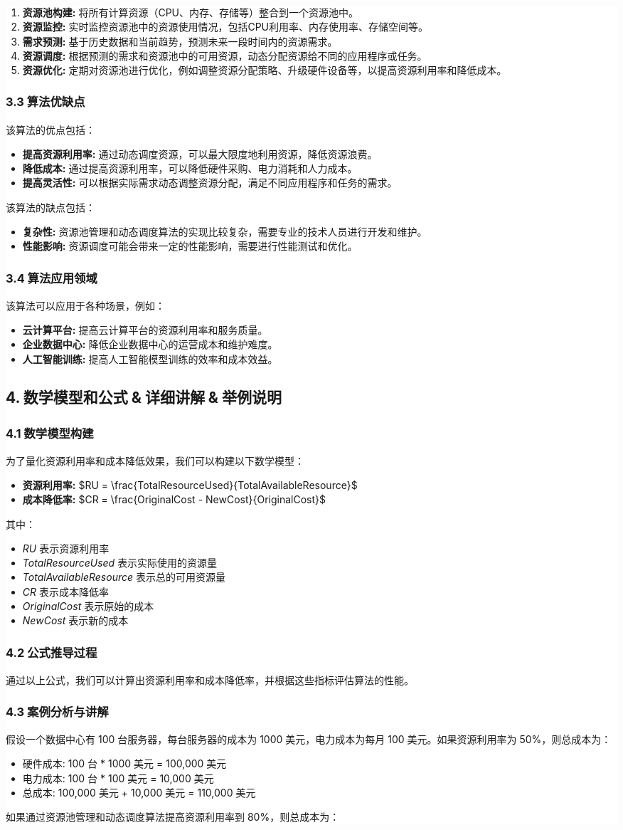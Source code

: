 1. **资源池构建:** 将所有计算资源（CPU、内存、存储等）整合到一个资源池中。
2. **资源监控:** 实时监控资源池中的资源使用情况，包括CPU利用率、内存使用率、存储空间等。
3. **需求预测:** 基于历史数据和当前趋势，预测未来一段时间内的资源需求。
4. **资源调度:** 根据预测的需求和资源池中的可用资源，动态分配资源给不同的应用程序或任务。
5. **资源优化:** 定期对资源池进行优化，例如调整资源分配策略、升级硬件设备等，以提高资源利用率和降低成本。

### 3.3  算法优缺点
该算法的优点包括：

* **提高资源利用率:** 通过动态调度资源，可以最大限度地利用资源，降低资源浪费。
* **降低成本:** 通过提高资源利用率，可以降低硬件采购、电力消耗和人力成本。
* **提高灵活性:** 可以根据实际需求动态调整资源分配，满足不同应用程序和任务的需求。

该算法的缺点包括：

* **复杂性:** 资源池管理和动态调度算法的实现比较复杂，需要专业的技术人员进行开发和维护。
* **性能影响:** 资源调度可能会带来一定的性能影响，需要进行性能测试和优化。

### 3.4  算法应用领域
该算法可以应用于各种场景，例如：

* **云计算平台:** 提高云计算平台的资源利用率和服务质量。
* **企业数据中心:** 降低企业数据中心的运营成本和维护难度。
* **人工智能训练:** 提高人工智能模型训练的效率和成本效益。

## 4. 数学模型和公式 & 详细讲解 & 举例说明
### 4.1  数学模型构建
为了量化资源利用率和成本降低效果，我们可以构建以下数学模型：

* **资源利用率:** $RU = \frac{TotalResourceUsed}{TotalAvailableResource}$
* **成本降低率:** $CR = \frac{OriginalCost - NewCost}{OriginalCost}$

其中：

* $RU$ 表示资源利用率
* $TotalResourceUsed$ 表示实际使用的资源量
* $TotalAvailableResource$ 表示总的可用资源量
* $CR$ 表示成本降低率
* $OriginalCost$ 表示原始的成本
* $NewCost$ 表示新的成本

### 4.2  公式推导过程
通过以上公式，我们可以计算出资源利用率和成本降低率，并根据这些指标评估算法的性能。

### 4.3  案例分析与讲解
假设一个数据中心有 100 台服务器，每台服务器的成本为 1000 美元，电力成本为每月 100 美元。如果资源利用率为 50%，则总成本为：

* 硬件成本: 100 台 * 1000 美元 = 100,000 美元
* 电力成本: 100 台 * 100 美元 = 10,000 美元
* 总成本: 100,000 美元 + 10,000 美元 = 110,000 美元

如果通过资源池管理和动态调度算法提高资源利用率到 80%，则总成本为：
